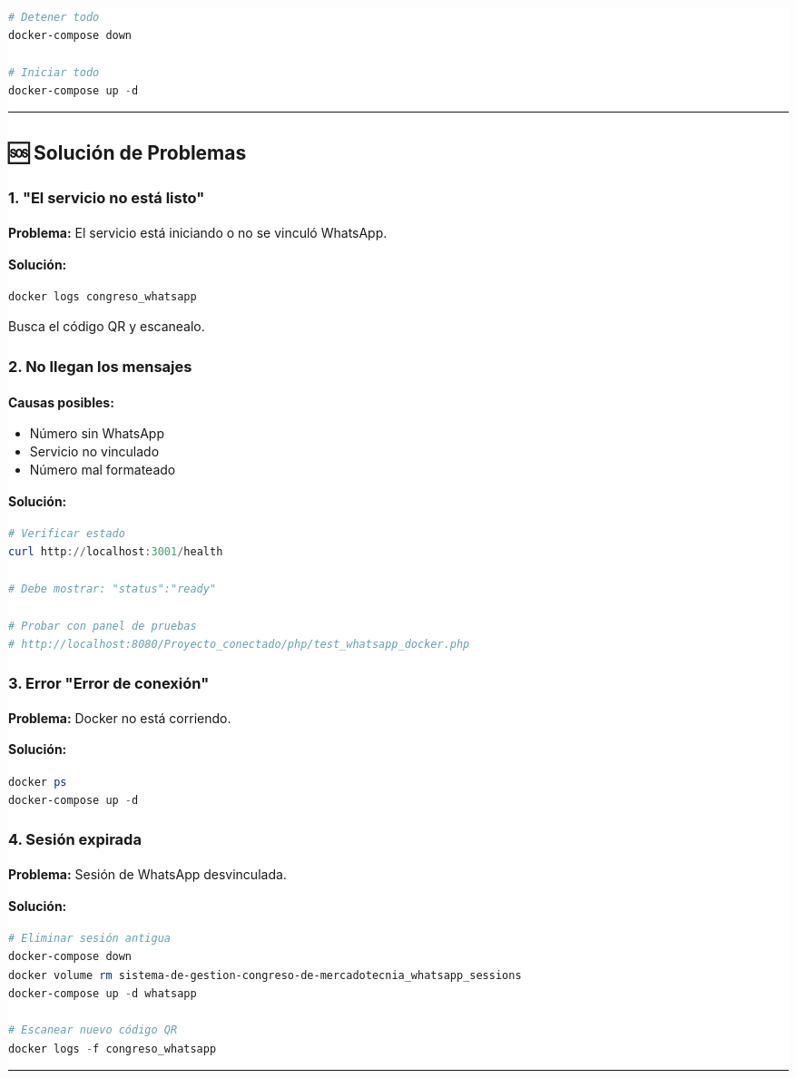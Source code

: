 ```powershell
# Detener todo
docker-compose down

# Iniciar todo
docker-compose up -d
```

---

## 🆘 Solución de Problemas

### 1. "El servicio no está listo"

**Problema:** El servicio está iniciando o no se vinculó WhatsApp.

**Solución:**
```powershell
docker logs congreso_whatsapp
```
Busca el código QR y escanealo.

### 2. No llegan los mensajes

**Causas posibles:**
- Número sin WhatsApp
- Servicio no vinculado
- Número mal formateado

**Solución:**
```powershell
# Verificar estado
curl http://localhost:3001/health

# Debe mostrar: "status":"ready"

# Probar con panel de pruebas
# http://localhost:8080/Proyecto_conectado/php/test_whatsapp_docker.php
```

### 3. Error "Error de conexión"

**Problema:** Docker no está corriendo.

**Solución:**
```powershell
docker ps
docker-compose up -d
```

### 4. Sesión expirada

**Problema:** Sesión de WhatsApp desvinculada.

**Solución:**
```powershell
# Eliminar sesión antigua
docker-compose down
docker volume rm sistema-de-gestion-congreso-de-mercadotecnia_whatsapp_sessions
docker-compose up -d whatsapp

# Escanear nuevo código QR
docker logs -f congreso_whatsapp
```

---